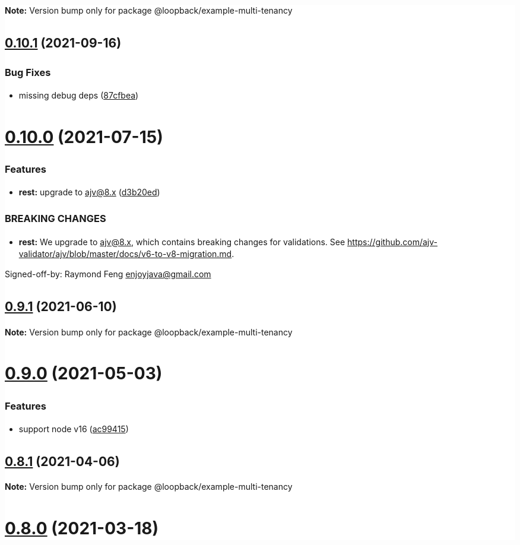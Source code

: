 **Note:** Version bump only for package @loopback/example-multi-tenancy

## [0.10.1](https://github.com/loopbackio/loopback-next/compare/@loopback/example-multi-tenancy@0.10.0...@loopback/example-multi-tenancy@0.10.1) (2021-09-16)

### Bug Fixes

- missing debug deps ([87cfbea](https://github.com/loopbackio/loopback-next/commit/87cfbea1d9457f72cdb621330a1afe8c05a4bcc4))

# [0.10.0](https://github.com/loopbackio/loopback-next/compare/@loopback/example-multi-tenancy@0.9.1...@loopback/example-multi-tenancy@0.10.0) (2021-07-15)

### Features

- **rest:** upgrade to ajv@8.x ([d3b20ed](https://github.com/loopbackio/loopback-next/commit/d3b20edc142d5c014c17ffbfa69f74403793330f))

### BREAKING CHANGES

- **rest:** We upgrade to ajv@8.x, which contains breaking changes
  for validations. See https://github.com/ajv-validator/ajv/blob/master/docs/v6-to-v8-migration.md.

Signed-off-by: Raymond Feng <enjoyjava@gmail.com>

## [0.9.1](https://github.com/loopbackio/loopback-next/compare/@loopback/example-multi-tenancy@0.9.0...@loopback/example-multi-tenancy@0.9.1) (2021-06-10)

**Note:** Version bump only for package @loopback/example-multi-tenancy

# [0.9.0](https://github.com/loopbackio/loopback-next/compare/@loopback/example-multi-tenancy@0.8.1...@loopback/example-multi-tenancy@0.9.0) (2021-05-03)

### Features

- support node v16 ([ac99415](https://github.com/loopbackio/loopback-next/commit/ac994154543bde22b4482ba98813351656db1b55))

## [0.8.1](https://github.com/loopbackio/loopback-next/compare/@loopback/example-multi-tenancy@0.8.0...@loopback/example-multi-tenancy@0.8.1) (2021-04-06)

**Note:** Version bump only for package @loopback/example-multi-tenancy

# [0.8.0](https://github.com/loopbackio/loopback-next/compare/@loopback/example-multi-tenancy@0.7.5...@loopback/example-multi-tenancy@0.8.0) (2021-03-18)
